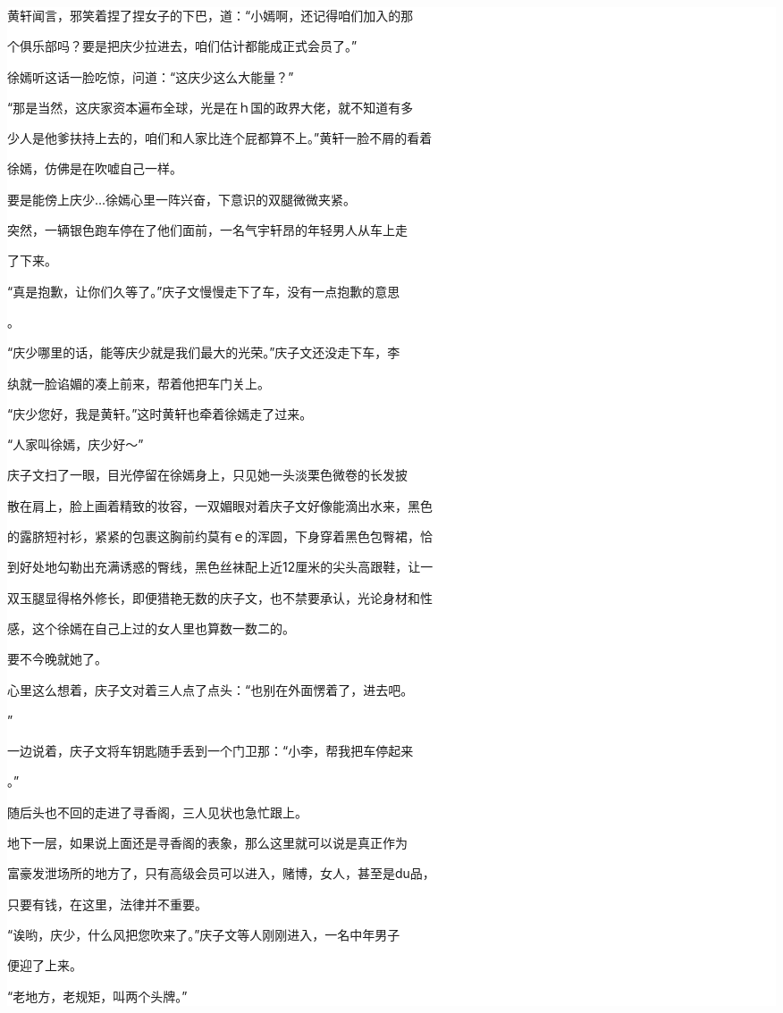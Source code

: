 黄轩闻言，邪笑着捏了捏女子的下巴，道：“小嫣啊，还记得咱们加入的那

个俱乐部吗？要是把庆少拉进去，咱们估计都能成正式会员了。”

徐嫣听这话一脸吃惊，问道：“这庆少这么大能量？”

“那是当然，这庆家资本遍布全球，光是在ｈ国的政界大佬，就不知道有多

少人是他爹扶持上去的，咱们和人家比连个屁都算不上。”黄轩一脸不屑的看着

徐嫣，仿佛是在吹嘘自己一样。

要是能傍上庆少...徐嫣心里一阵兴奋，下意识的双腿微微夹紧。

突然，一辆银色跑车停在了他们面前，一名气宇轩昂的年轻男人从车上走

了下来。

“真是抱歉，让你们久等了。”庆子文慢慢走下了车，没有一点抱歉的意思

。

“庆少哪里的话，能等庆少就是我们最大的光荣。”庆子文还没走下车，李

纨就一脸谄媚的凑上前来，帮着他把车门关上。

“庆少您好，我是黄轩。”这时黄轩也牵着徐嫣走了过来。

“人家叫徐嫣，庆少好～”

庆子文扫了一眼，目光停留在徐嫣身上，只见她一头淡栗色微卷的长发披

散在肩上，脸上画着精致的妆容，一双媚眼对着庆子文好像能滴出水来，黑色

的露脐短衬衫，紧紧的包裹这胸前约莫有ｅ的浑圆，下身穿着黑色包臀裙，恰

到好处地勾勒出充满诱惑的臀线，黑色丝袜配上近12厘米的尖头高跟鞋，让一

双玉腿显得格外修长，即便猎艳无数的庆子文，也不禁要承认，光论身材和性

感，这个徐嫣在自己上过的女人里也算数一数二的。

要不今晚就她了。

心里这么想着，庆子文对着三人点了点头：“也别在外面愣着了，进去吧。

”

一边说着，庆子文将车钥匙随手丢到一个门卫那：“小李，帮我把车停起来

。”

随后头也不回的走进了寻香阁，三人见状也急忙跟上。

地下一层，如果说上面还是寻香阁的表象，那么这里就可以说是真正作为

富豪发泄场所的地方了，只有高级会员可以进入，赌博，女人，甚至是du品，

只要有钱，在这里，法律并不重要。

“诶哟，庆少，什么风把您吹来了。”庆子文等人刚刚进入，一名中年男子

便迎了上来。

“老地方，老规矩，叫两个头牌。”
